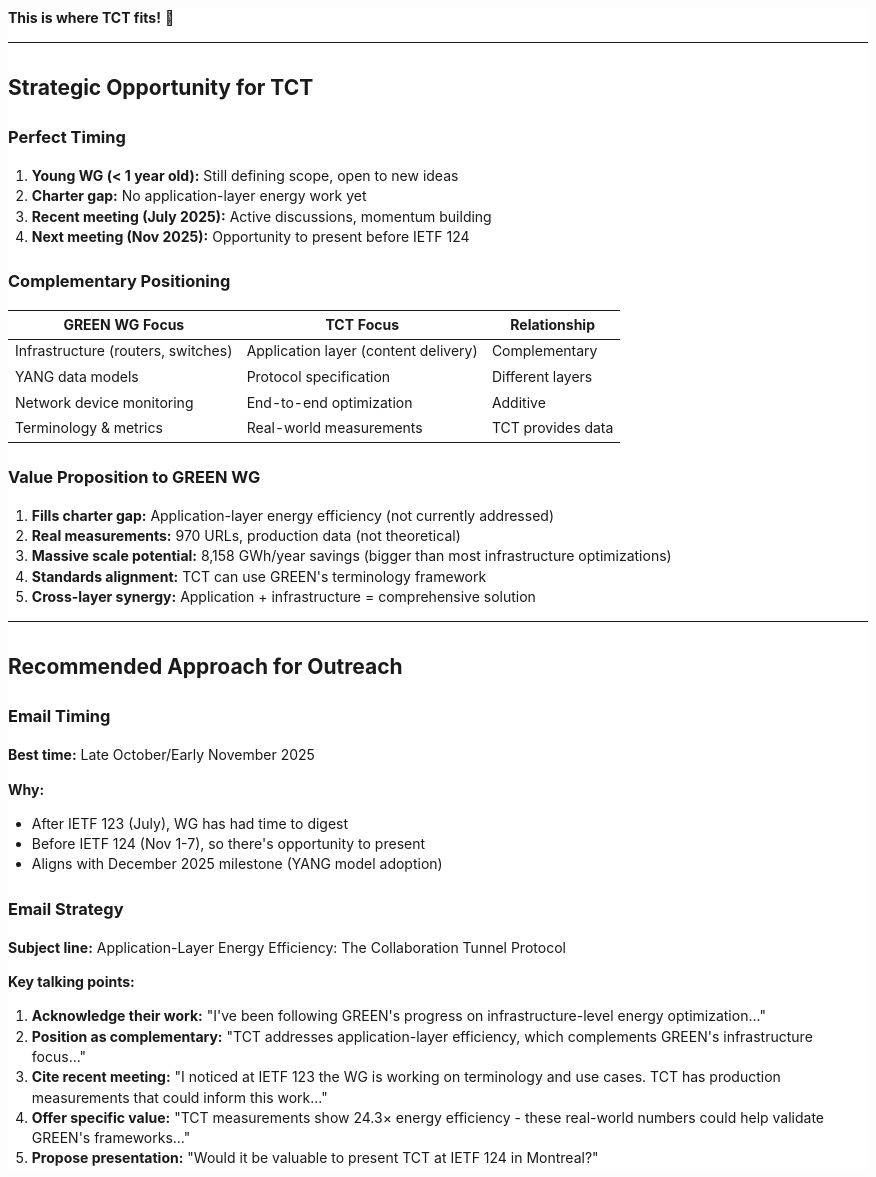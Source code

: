 **This is where TCT fits!** 🎯

---

## Strategic Opportunity for TCT

### Perfect Timing

1. **Young WG (< 1 year old):** Still defining scope, open to new ideas
2. **Charter gap:** No application-layer energy work yet
3. **Recent meeting (July 2025):** Active discussions, momentum building
4. **Next meeting (Nov 2025):** Opportunity to present before IETF 124

### Complementary Positioning

| GREEN WG Focus | TCT Focus | Relationship |
|----------------|-----------|--------------|
| Infrastructure (routers, switches) | Application layer (content delivery) | Complementary |
| YANG data models | Protocol specification | Different layers |
| Network device monitoring | End-to-end optimization | Additive |
| Terminology & metrics | Real-world measurements | TCT provides data |

### Value Proposition to GREEN WG

1. **Fills charter gap:** Application-layer energy efficiency (not currently addressed)
2. **Real measurements:** 970 URLs, production data (not theoretical)
3. **Massive scale potential:** 8,158 GWh/year savings (bigger than most infrastructure optimizations)
4. **Standards alignment:** TCT can use GREEN's terminology framework
5. **Cross-layer synergy:** Application + infrastructure = comprehensive solution

---

## Recommended Approach for Outreach

### Email Timing

**Best time:** Late October/Early November 2025

**Why:**
- After IETF 123 (July), WG has had time to digest
- Before IETF 124 (Nov 1-7), so there's opportunity to present
- Aligns with December 2025 milestone (YANG model adoption)

### Email Strategy

**Subject line:** Application-Layer Energy Efficiency: The Collaboration Tunnel Protocol

**Key talking points:**
1. **Acknowledge their work:** "I've been following GREEN's progress on infrastructure-level energy optimization..."
2. **Position as complementary:** "TCT addresses application-layer efficiency, which complements GREEN's infrastructure focus..."
3. **Cite recent meeting:** "I noticed at IETF 123 the WG is working on terminology and use cases. TCT has production measurements that could inform this work..."
4. **Offer specific value:** "TCT measurements show 24.3× energy efficiency - these real-world numbers could help validate GREEN's frameworks..."
5. **Propose presentation:** "Would it be valuable to present TCT at IETF 124 in Montreal?"
